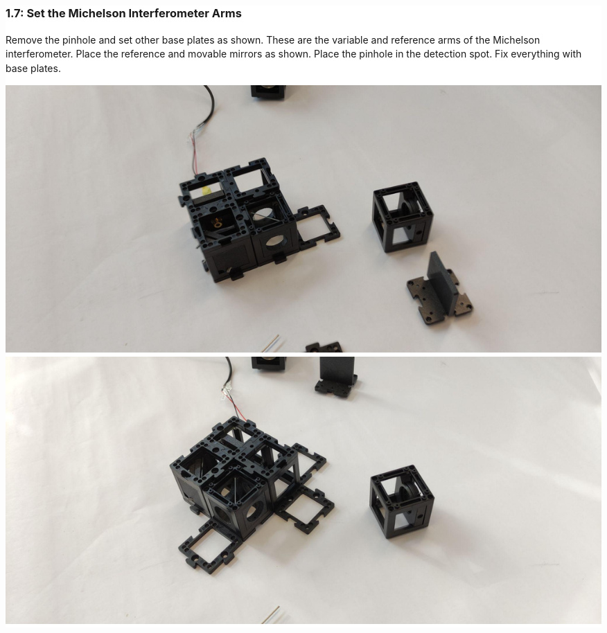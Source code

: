 ### 1.7: Set the Michelson Interferometer Arms

Remove the pinhole and set other base plates as shown. These are the variable and reference arms of the Michelson interferometer. Place the reference and movable mirrors as shown. Place the pinhole in the detection spot. Fix everything with base plates.

![](./IMAGES/image55.jpg)
![](./IMAGES/image29.jpg)